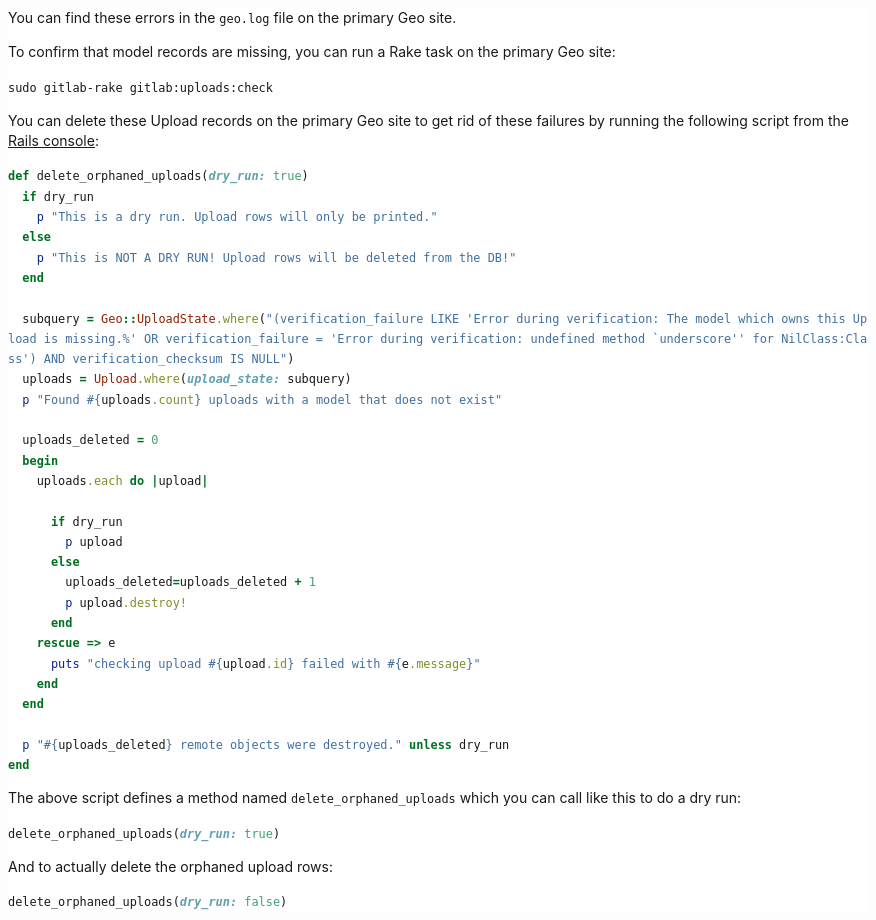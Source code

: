 You can find these errors in the `geo.log` file on the primary Geo site.

To confirm that model records are missing, you can run a Rake task on the primary Geo site:

```shell
sudo gitlab-rake gitlab:uploads:check
```

You can delete these Upload records on the primary Geo site to get rid of these failures by running the following script from the [Rails console](../../../operations/rails_console.md):

```ruby
def delete_orphaned_uploads(dry_run: true)
  if dry_run
    p "This is a dry run. Upload rows will only be printed."
  else
    p "This is NOT A DRY RUN! Upload rows will be deleted from the DB!"
  end

  subquery = Geo::UploadState.where("(verification_failure LIKE 'Error during verification: The model which owns this Upload is missing.%' OR verification_failure = 'Error during verification: undefined method `underscore'' for NilClass:Class') AND verification_checksum IS NULL")
  uploads = Upload.where(upload_state: subquery)
  p "Found #{uploads.count} uploads with a model that does not exist"

  uploads_deleted = 0
  begin
    uploads.each do |upload|

      if dry_run
        p upload
      else
        uploads_deleted=uploads_deleted + 1
        p upload.destroy!
      end
    rescue => e
      puts "checking upload #{upload.id} failed with #{e.message}"
    end
  end

  p "#{uploads_deleted} remote objects were destroyed." unless dry_run
end
```

The above script defines a method named `delete_orphaned_uploads` which you can call like this to do a dry run:

```ruby
delete_orphaned_uploads(dry_run: true)
```

And to actually delete the orphaned upload rows:

```ruby
delete_orphaned_uploads(dry_run: false)
```
